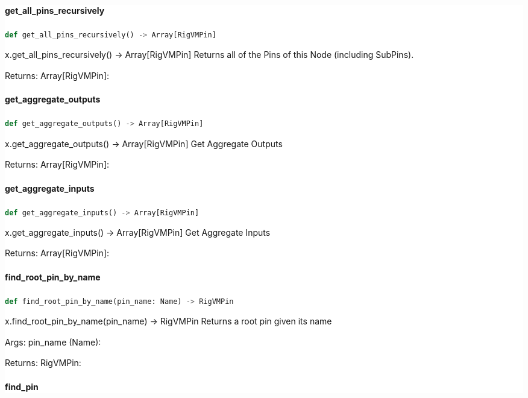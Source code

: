 #### get_all_pins_recursively

```python
def get_all_pins_recursively() -> Array[RigVMPin]
```

x.get_all_pins_recursively() -> Array[RigVMPin]
Returns all of the Pins of this Node (including SubPins).

Returns:
    Array[RigVMPin]:

<a id="unreal.RigVMNode.get_aggregate_outputs"></a>

#### get_aggregate_outputs

```python
def get_aggregate_outputs() -> Array[RigVMPin]
```

x.get_aggregate_outputs() -> Array[RigVMPin]
Get Aggregate Outputs

Returns:
    Array[RigVMPin]:

<a id="unreal.RigVMNode.get_aggregate_inputs"></a>

#### get_aggregate_inputs

```python
def get_aggregate_inputs() -> Array[RigVMPin]
```

x.get_aggregate_inputs() -> Array[RigVMPin]
Get Aggregate Inputs

Returns:
    Array[RigVMPin]:

<a id="unreal.RigVMNode.find_root_pin_by_name"></a>

#### find_root_pin_by_name

```python
def find_root_pin_by_name(pin_name: Name) -> RigVMPin
```

x.find_root_pin_by_name(pin_name) -> RigVMPin
Returns a root pin given its name

Args:
    pin_name (Name): 

Returns:
    RigVMPin:

<a id="unreal.RigVMNode.find_pin"></a>

#### find_pin
